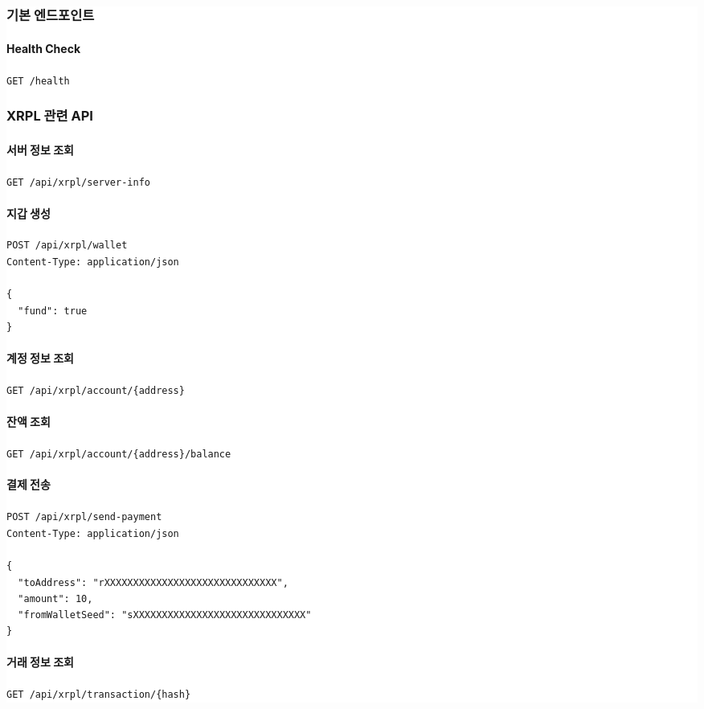 ### 기본 엔드포인트

#### Health Check

```
GET /health
```

### XRPL 관련 API

#### 서버 정보 조회

```
GET /api/xrpl/server-info
```

#### 지갑 생성

```
POST /api/xrpl/wallet
Content-Type: application/json

{
  "fund": true
}
```

#### 계정 정보 조회

```
GET /api/xrpl/account/{address}
```

#### 잔액 조회

```
GET /api/xrpl/account/{address}/balance
```

#### 결제 전송

```
POST /api/xrpl/send-payment
Content-Type: application/json

{
  "toAddress": "rXXXXXXXXXXXXXXXXXXXXXXXXXXXXXX",
  "amount": 10,
  "fromWalletSeed": "sXXXXXXXXXXXXXXXXXXXXXXXXXXXXXX"
}
```

#### 거래 정보 조회

```
GET /api/xrpl/transaction/{hash}
```
